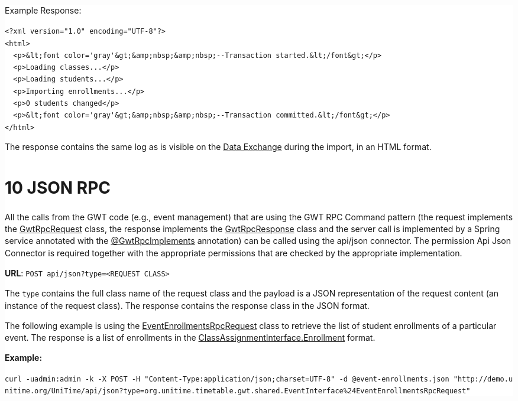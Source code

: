 

Example Response:
```
<?xml version="1.0" encoding="UTF-8"?>
<html>
  <p>&lt;font color='gray'&gt;&amp;nbsp;&amp;nbsp;--Transaction started.&lt;/font&gt;</p>
  <p>Loading classes...</p>
  <p>Loading students...</p>
  <p>Importing enrollments...</p>
  <p>0 students changed</p>
  <p>&lt;font color='gray'&gt;&amp;nbsp;&amp;nbsp;--Transaction committed.&lt;/font&gt;</p>
</html>
```


The response contains the same log as is visible on the [Data Exchange](../data-exchange) during the import, in an HTML format.




# 10 JSON RPC


All the calls from the GWT code (e.g., event management) that are using the GWT RPC Command pattern (the request implements the [GwtRpcRequest](https://github.com/UniTime/unitime/blob/master/JavaSource/org/unitime/timetable/gwt/command/client/GwtRpcRequest.java) class, the response implements the [GwtRpcResponse](https://github.com/UniTime/unitime/blob/master/JavaSource/org/unitime/timetable/gwt/command/client/GwtRpcResponse.java) class and the server call is implemented by a Spring service annotated with the [@GwtRpcImplements](https://github.com/UniTime/unitime/blob/master/JavaSource/org/unitime/timetable/gwt/command/server/GwtRpcImplements.java) annotation) can be called using the api/json connector. The permission Api Json Connector is required together with the appropriate permissions that are checked by the appropriate implementation.





**URL**: `POST api/json?type=<REQUEST CLASS>`


The `type` contains the full class name of the request class and the payload is a JSON representation of the request content (an instance of the request class). The response contains the response class in the JSON format.


The following example is using the [EventEnrollmentsRpcRequest](https://github.com/UniTime/unitime/blob/master/JavaSource/org/unitime/timetable/gwt/shared/EventInterface.java) class to retrieve the list of student enrollments of a particular event. The response is a list of enrollments in the [ClassAssignmentInterface.Enrollment](https://github.com/UniTime/unitime/blob/master/JavaSource/org/unitime/timetable/gwt/shared/ClassAssignmentInterface.java#L1198) format.





**Example:**
```
curl -uadmin:admin -k -X POST -H "Content-Type:application/json;charset=UTF-8" -d @event-enrollments.json "http://demo.unitime.org/UniTime/api/json?type=org.unitime.timetable.gwt.shared.EventInterface%24EventEnrollmentsRpcRequest"
```
